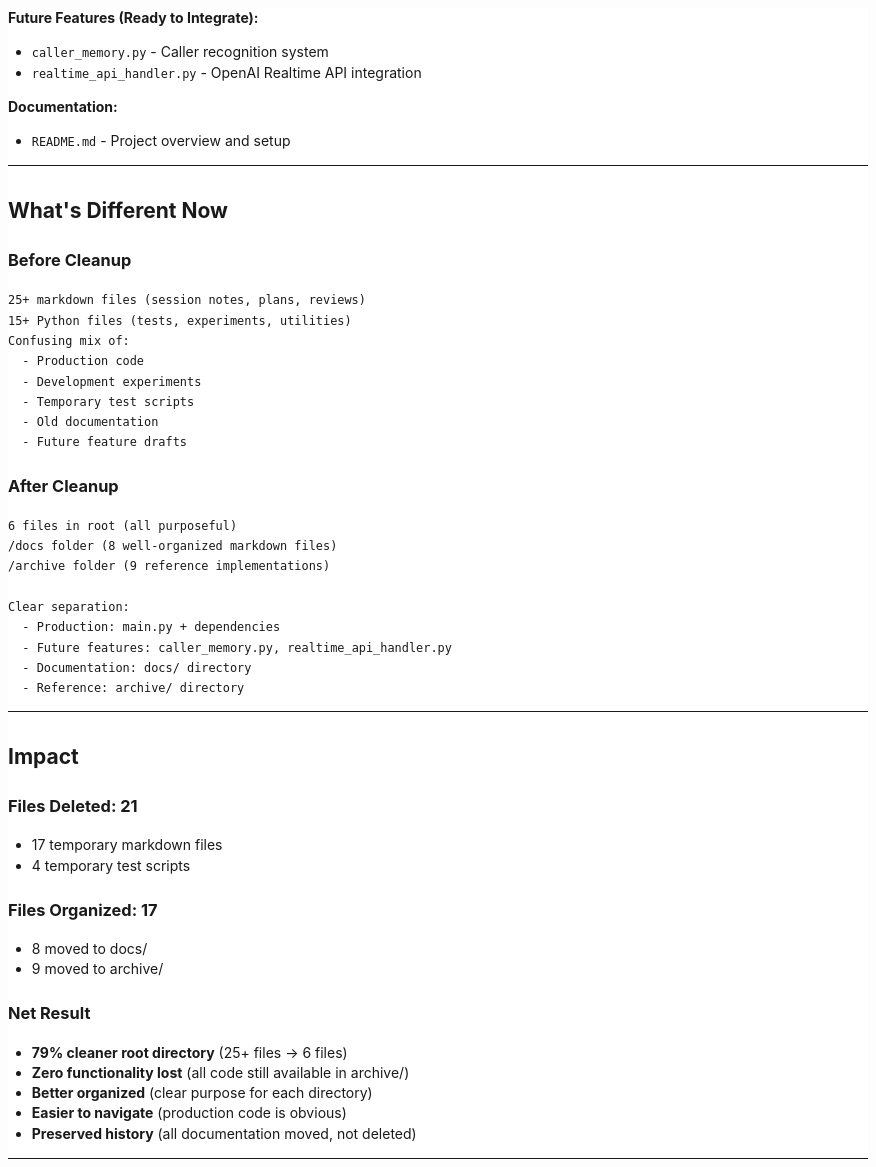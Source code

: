 **Future Features (Ready to Integrate):**
- `caller_memory.py` - Caller recognition system
- `realtime_api_handler.py` - OpenAI Realtime API integration

**Documentation:**
- `README.md` - Project overview and setup

---

## What's Different Now

### Before Cleanup
```
25+ markdown files (session notes, plans, reviews)
15+ Python files (tests, experiments, utilities)
Confusing mix of:
  - Production code
  - Development experiments
  - Temporary test scripts
  - Old documentation
  - Future feature drafts
```

### After Cleanup
```
6 files in root (all purposeful)
/docs folder (8 well-organized markdown files)
/archive folder (9 reference implementations)

Clear separation:
  - Production: main.py + dependencies
  - Future features: caller_memory.py, realtime_api_handler.py
  - Documentation: docs/ directory
  - Reference: archive/ directory
```

---

## Impact

### Files Deleted: 21
- 17 temporary markdown files
- 4 temporary test scripts

### Files Organized: 17
- 8 moved to docs/
- 9 moved to archive/

### Net Result
- **79% cleaner root directory** (25+ files → 6 files)
- **Zero functionality lost** (all code still available in archive/)
- **Better organized** (clear purpose for each directory)
- **Easier to navigate** (production code is obvious)
- **Preserved history** (all documentation moved, not deleted)

---